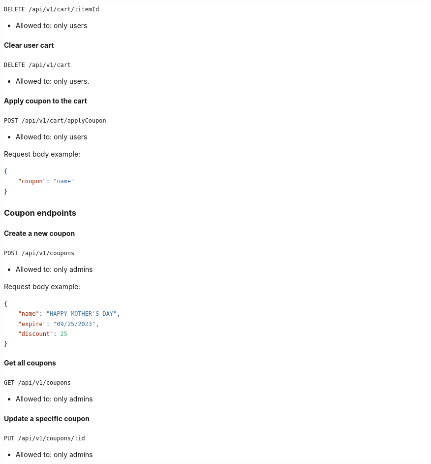 ```curl
DELETE /api/v1/cart/:itemId
```
- Allowed to: only users

#### Clear user cart

```curl
DELETE /api/v1/cart
```
- Allowed to: only users.

#### Apply coupon to the cart

```curl
POST /api/v1/cart/applyCoupon
```
- Allowed to: only users

Request body example: 

```json
{
    "coupon": "name"
}
```


### Coupon endpoints

#### Create a new coupon

```curl
POST /api/v1/coupons
```

- Allowed to: only admins

Request body example: 

```json
{
    "name": "HAPPY_MOTHER'S_DAY",
    "expire": "09/25/2023",
    "discount": 25
}
```

#### Get all coupons

```curl
GET /api/v1/coupons
```
- Allowed to: only admins

#### Update a specific coupon

```curl
PUT /api/v1/coupons/:id
```
- Allowed to: only admins
